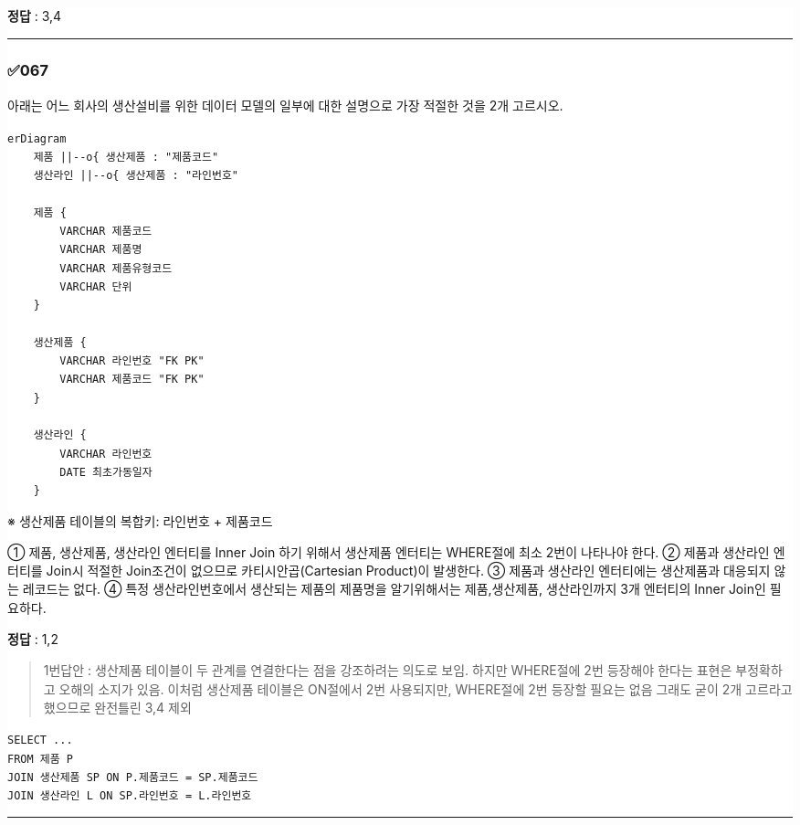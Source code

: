 ```sql
```


**정답** : 3,4


---

### ✅067  
아래는 어느 회사의 생산설비를 위한 데이터 모델의 일부에 대한 설명으로 가장 적절한 것을 2개 고르시오.

```mermaid
erDiagram
    제품 ||--o{ 생산제품 : "제품코드"
    생산라인 ||--o{ 생산제품 : "라인번호"

    제품 {
        VARCHAR 제품코드
        VARCHAR 제품명
        VARCHAR 제품유형코드
        VARCHAR 단위
    }

    생산제품 {
        VARCHAR 라인번호 "FK PK"   
        VARCHAR 제품코드 "FK PK"  
    }

    생산라인 {
        VARCHAR 라인번호
        DATE 최초가동일자
    }

```

※ 생산제품 테이블의 복합키: 라인번호 + 제품코드



① 제품, 생산제품, 생산라인 엔터티를 Inner Join 하기 위해서 생산제품 엔터티는 WHERE절에 최소 2번이 나타나야 한다.
② 제품과 생산라인 엔터티를 Join시 적절한 Join조건이 없으므로 카티시안곱(Cartesian Product)이 발생한다.
③ 제품과 생산라인 엔터티에는 생산제품과 대응되지 않는 레코드는 없다.
④ 특정 생산라인번호에서 생산되는 제품의 제품명을 알기위해서는 제품,생산제품, 생산라인까지 3개 엔터티의 Inner Join인 필요하다.


**정답** : 1,2

> 1번답안 : 
생산제품 테이블이 두 관계를 연결한다는 점을 강조하려는 의도로 보임. 하지만 WHERE절에 2번 등장해야 한다는 표현은 부정확하고 오해의 소지가 있음.
이처럼 생산제품 테이블은 ON절에서 2번 사용되지만, WHERE절에 2번 등장할 필요는 없음
그래도 굳이 2개 고르라고 했으므로 완전틀린 3,4 제외

```
SELECT ...
FROM 제품 P
JOIN 생산제품 SP ON P.제품코드 = SP.제품코드
JOIN 생산라인 L ON SP.라인번호 = L.라인번호
```

---